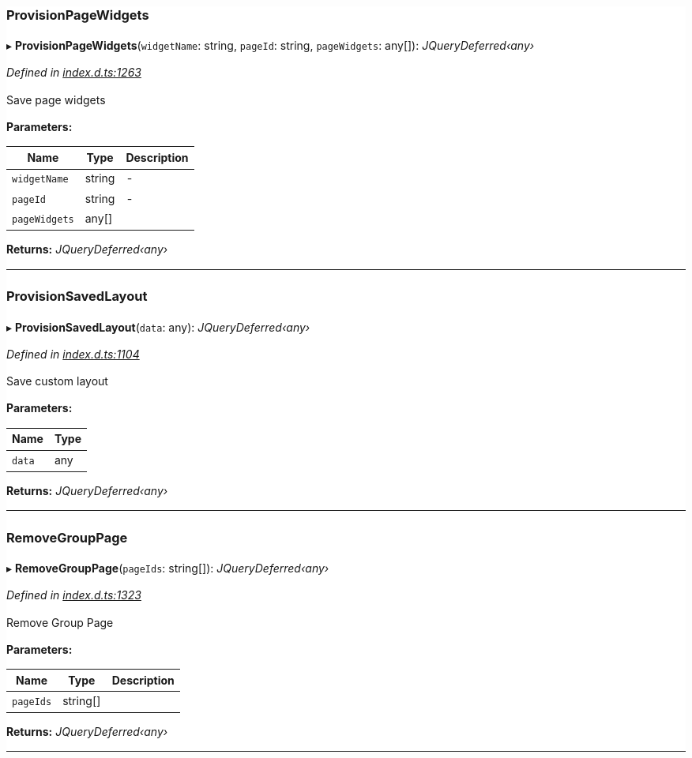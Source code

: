 ###  ProvisionPageWidgets

▸ **ProvisionPageWidgets**(`widgetName`: string, `pageId`: string, `pageWidgets`: any[]): *JQueryDeferred‹any›*

*Defined in [index.d.ts:1263](https://github.com/DefinitelyTyped/DefinitelyTyped/blob/0b97a539e8/types/akumina-core/index.d.ts#L1263)*

Save page widgets

**Parameters:**

Name | Type | Description |
------ | ------ | ------ |
`widgetName` | string | - |
`pageId` | string | - |
`pageWidgets` | any[] |   |

**Returns:** *JQueryDeferred‹any›*

___

###  ProvisionSavedLayout

▸ **ProvisionSavedLayout**(`data`: any): *JQueryDeferred‹any›*

*Defined in [index.d.ts:1104](https://github.com/DefinitelyTyped/DefinitelyTyped/blob/0b97a539e8/types/akumina-core/index.d.ts#L1104)*

Save custom layout

**Parameters:**

Name | Type |
------ | ------ |
`data` | any |

**Returns:** *JQueryDeferred‹any›*

___

###  RemoveGroupPage

▸ **RemoveGroupPage**(`pageIds`: string[]): *JQueryDeferred‹any›*

*Defined in [index.d.ts:1323](https://github.com/DefinitelyTyped/DefinitelyTyped/blob/0b97a539e8/types/akumina-core/index.d.ts#L1323)*

Remove Group Page

**Parameters:**

Name | Type | Description |
------ | ------ | ------ |
`pageIds` | string[] |   |

**Returns:** *JQueryDeferred‹any›*

___
